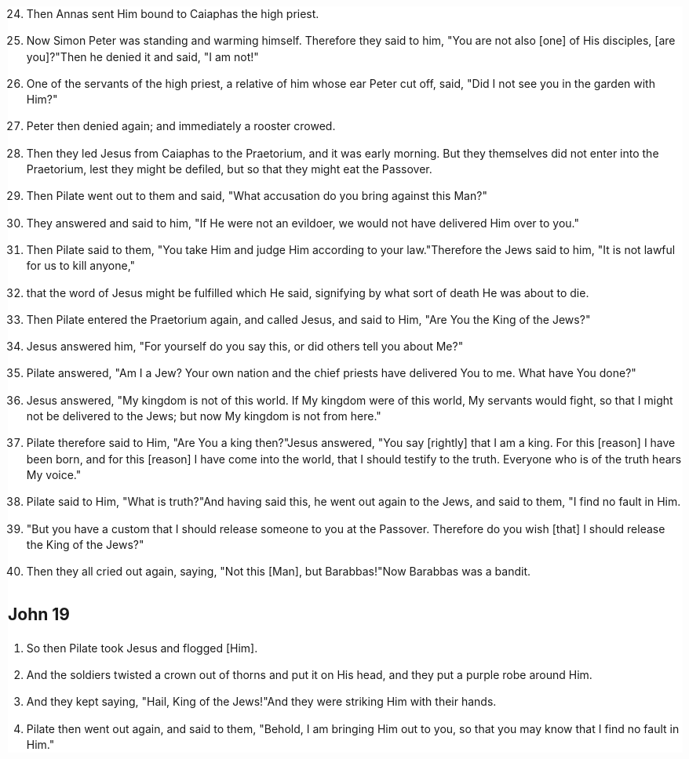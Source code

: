 24. Then Annas sent Him bound to Caiaphas the high priest.

25. Now Simon Peter was standing and warming himself. Therefore they said to him, "You are not also [one] of His disciples, [are you]?"Then he denied it and said, "I am not!"

26. One of the servants of the high priest, a relative of him whose ear Peter cut off, said, "Did I not see you in the garden with Him?"

27. Peter then denied again; and immediately a rooster crowed.

28. Then they led Jesus from Caiaphas to the Praetorium, and it was early morning. But they themselves did not enter into the Praetorium, lest they might be defiled, but so that they might eat the Passover.

29. Then Pilate went out to them and said, "What accusation do you bring against this Man?"

30. They answered and said to him, "If He were not an evildoer, we would not have delivered Him over to you."

31. Then Pilate said to them, "You take Him and judge Him according to your law."Therefore the Jews said to him, "It is not lawful for us to kill anyone,"

32. that the word of Jesus might be fulfilled which He said, signifying by what sort of death He was about to die.

33. Then Pilate entered the Praetorium again, and called Jesus, and said to Him, "Are You the King of the Jews?"

34. Jesus answered him, "For yourself do you say this, or did others tell you about Me?"

35. Pilate answered, "Am I a Jew? Your own nation and the chief priests have delivered You to me. What have You done?"

36. Jesus answered, "My kingdom is not of this world. If My kingdom were of this world, My servants would fight, so that I might not be delivered to the Jews; but now My kingdom is not from here."

37. Pilate therefore said to Him, "Are You a king then?"Jesus answered, "You say [rightly] that I am a king. For this [reason] I have been born, and for this [reason] I have come into the world, that I should testify to the truth. Everyone who is of the truth hears My voice."

38. Pilate said to Him, "What is truth?"And having said this, he went out again to the Jews, and said to them, "I find no fault in Him.

39. "But you have a custom that I should release someone to you at the Passover. Therefore do you wish [that] I should release the King of the Jews?"

40. Then they all cried out again, saying, "Not this [Man], but Barabbas!"Now Barabbas was a bandit.

## John 19

1. So then Pilate took Jesus and flogged [Him].

2. And the soldiers twisted a crown out of thorns and put it on His head, and they put a purple robe around Him.

3. And they kept saying, "Hail, King of the Jews!"And they were striking Him with their hands.

4. Pilate then went out again, and said to them, "Behold, I am bringing Him out to you, so that you may know that I find no fault in Him."

